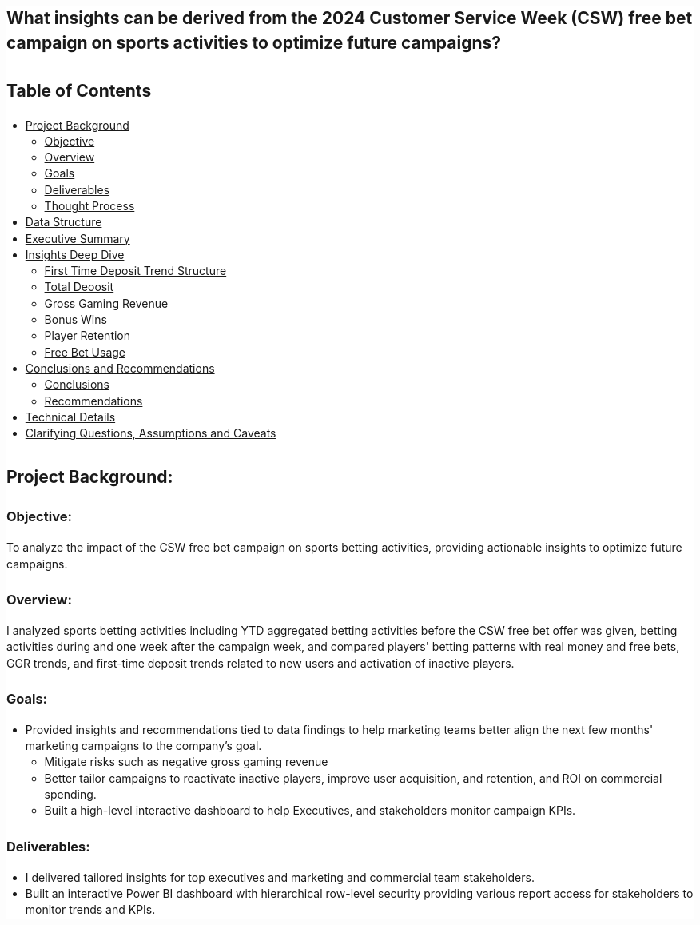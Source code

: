 ## What insights can be derived from the 2024 Customer Service Week (CSW) free bet campaign on sports activities to optimize future campaigns?
## Table of Contents
- [Project Background](#project-background)
  - [Objective](#objective)
  - [Overview](#overview)
  - [Goals](#goals)
  - [Deliverables](#deliverables)
  - [Thought Process](#thought-process)
- [Data Structure](#data-structure)
- [Executive Summary](#executive-summary)
- [Insights Deep Dive](#insights-deep-dive)
  - [First Time Deposit Trend Structure](#first-time-deposit-trend)
  - [Total Deoosit](#total-deposit)
  - [Gross Gaming Revenue](#gross-gaming-revenue-ggr)
  - [Bonus Wins](#bonus-wins)
  - [Player Retention](#player-retention)
  - [Free Bet Usage](#free-bet-usage)
- [Conclusions and Recommendations](#conclusions-and-recommendations)
  - [Conclusions](#conclusions)
  - [Recommendations](#recommendations)
- [Technical Details](#technical-details)
- [Clarifying Questions, Assumptions and Caveats](#clarifying-questions-assumptions-and-caveats)
  
## Project Background:
### Objective:
To analyze the impact of the CSW free bet campaign on sports betting activities, providing actionable insights to optimize future campaigns.
### Overview: 
I analyzed sports betting activities including YTD aggregated betting activities before the CSW free bet offer was given, betting activities during and one week after the campaign week, and compared players' betting patterns with real money and free bets, GGR trends, and first-time deposit trends related to new users and activation of inactive players. 
### Goals:
- Provided insights and recommendations tied to data findings to help marketing teams better align the next few months' marketing campaigns to the company’s goal.  
  - Mitigate risks such as negative gross gaming revenue 
  - Better tailor campaigns to reactivate inactive players, improve user acquisition, and retention, and ROI on commercial spending.
  - Built a high-level interactive dashboard to help Executives, and stakeholders monitor campaign KPIs.
### Deliverables: 
- I delivered tailored insights for top executives and marketing and commercial team stakeholders.
- Built an interactive Power BI dashboard with hierarchical row-level security providing various report access for stakeholders to monitor trends and KPIs.
